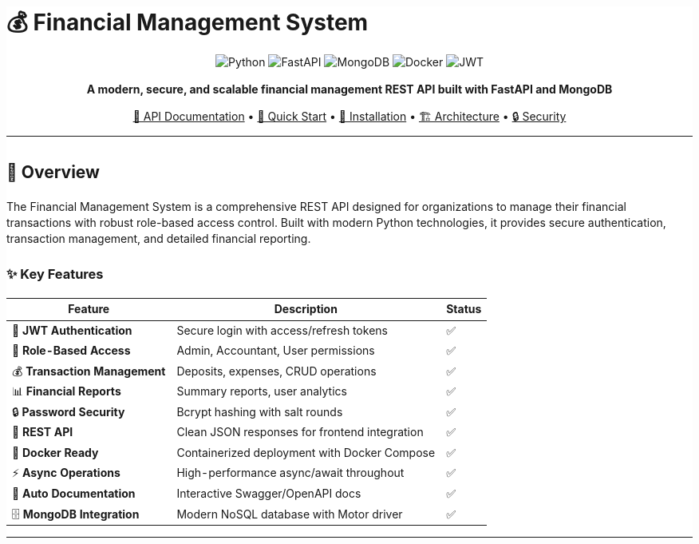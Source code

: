 # 💰 Financial Management System

<div align="center">

![Python](https://img.shields.io/badge/Python-3.11+-blue?style=for-the-badge&logo=python&logoColor=white)
![FastAPI](https://img.shields.io/badge/FastAPI-0.104+-00a393?style=for-the-badge&logo=fastapi&logoColor=white)
![MongoDB](https://img.shields.io/badge/MongoDB-4.4+-green?style=for-the-badge&logo=mongodb&logoColor=white)
![Docker](https://img.shields.io/badge/Docker-Ready-2496ED?style=for-the-badge&logo=docker&logoColor=white)
![JWT](https://img.shields.io/badge/JWT-Auth-000000?style=for-the-badge&logo=jsonwebtokens&logoColor=white)

**A modern, secure, and scalable financial management REST API built with FastAPI and MongoDB**

[📖 API Documentation](#-api-documentation) •
[🚀 Quick Start](#-quick-start) •
[🔧 Installation](#-installation) •
[🏗️ Architecture](#️-architecture) •
[🔒 Security](#-security)

---

</div>

## 🎯 **Overview**

The Financial Management System is a comprehensive REST API designed for organizations to manage their financial transactions with robust role-based access control. Built with modern Python technologies, it provides secure authentication, transaction management, and detailed financial reporting.

### ✨ **Key Features**

| Feature | Description | Status |
|---------|-------------|--------|
| 🔐 **JWT Authentication** | Secure login with access/refresh tokens | ✅ |
| 👥 **Role-Based Access** | Admin, Accountant, User permissions | ✅ |
| 💰 **Transaction Management** | Deposits, expenses, CRUD operations | ✅ |
| 📊 **Financial Reports** | Summary reports, user analytics | ✅ |
| 🔒 **Password Security** | Bcrypt hashing with salt rounds | ✅ |
| 📱 **REST API** | Clean JSON responses for frontend integration | ✅ |
| 🐳 **Docker Ready** | Containerized deployment with Docker Compose | ✅ |
| ⚡ **Async Operations** | High-performance async/await throughout | ✅ |
| 📝 **Auto Documentation** | Interactive Swagger/OpenAPI docs | ✅ |
| 🗄️ **MongoDB Integration** | Modern NoSQL database with Motor driver | ✅ |

---
